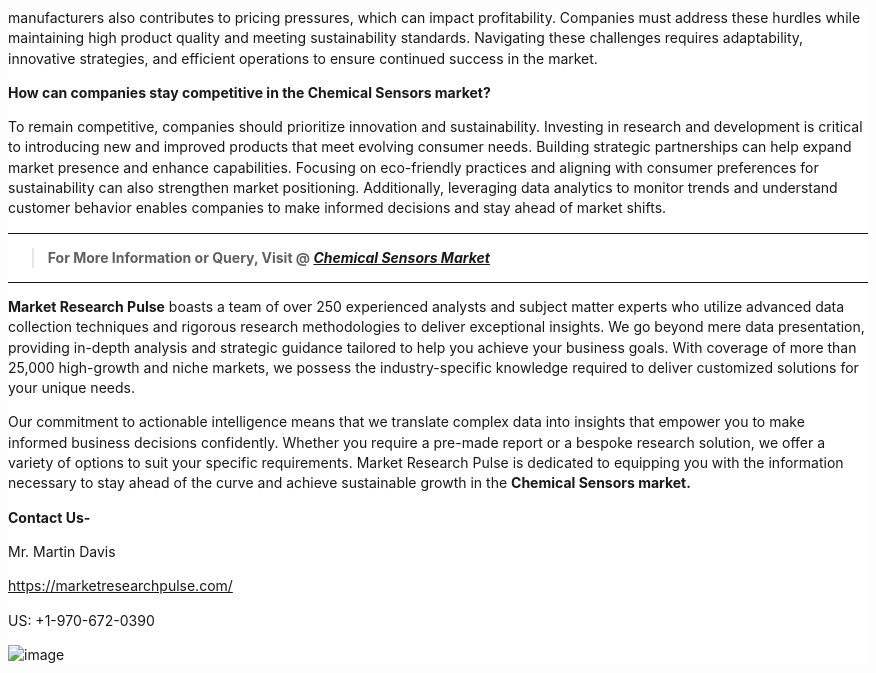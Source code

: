 manufacturers also contributes to pricing pressures, which can impact profitability. Companies must address these hurdles while maintaining high product quality and meeting sustainability standards. Navigating these challenges requires adaptability, innovative strategies, and efficient operations to ensure continued success in the market.</p><p><strong>How can companies stay competitive in the Chemical Sensors market?</strong></p><p>To remain competitive, companies should prioritize innovation and sustainability. Investing in research and development is critical to introducing new and improved products that meet evolving consumer needs. Building strategic partnerships can help expand market presence and enhance capabilities. Focusing on eco-friendly practices and aligning with consumer preferences for sustainability can also strengthen market positioning. Additionally, leveraging data analytics to monitor trends and understand customer behavior enables companies to make informed decisions and stay ahead of market shifts.</p><hr /><blockquote><p><strong>For More Information or Query, Visit @&nbsp;<em><a href="https://marketresearchpulse.com/report/117409/chemical-sensors-market?utm_source=Linkedin&utm_medium=0111">Chemical Sensors Market</a></em></strong></p></blockquote><hr /><p><strong>Market Research Pulse</strong> boasts a team of over 250 experienced analysts and subject matter experts who utilize advanced data collection techniques and rigorous research methodologies to deliver exceptional insights. We go beyond mere data presentation, providing in-depth analysis and strategic guidance tailored to help you achieve your business goals. With coverage of more than 25,000 high-growth and niche markets, we possess the industry-specific knowledge required to deliver customized solutions for your unique needs.</p><p>Our commitment to actionable intelligence means that we translate complex data into insights that empower you to make informed business decisions confidently. Whether you require a pre-made report or a bespoke research solution, we offer a variety of options to suit your specific requirements. Market Research Pulse is dedicated to equipping you with the information necessary to stay ahead of the curve and achieve sustainable growth in the <strong>Chemical Sensors market.</strong></p><p><strong>Contact Us-</strong></p><p>Mr. Martin Davis</p><p>https://marketresearchpulse.com/</p><p>US: +1-970-672-0390</p>
![image](https://github.com/user-attachments/assets/422b1f47-e162-4ec1-89aa-90379e8d4363)

